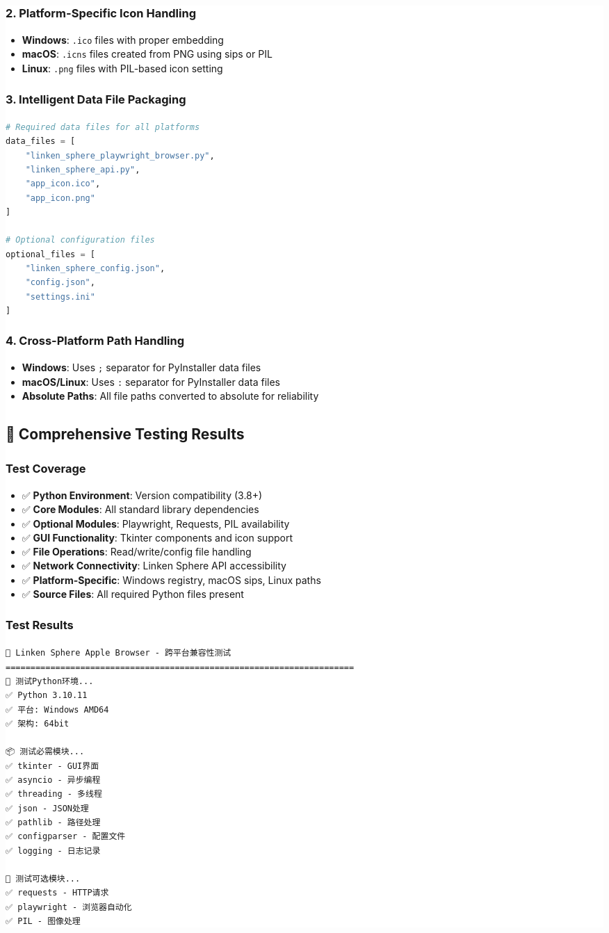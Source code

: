### **2. Platform-Specific Icon Handling**
- **Windows**: `.ico` files with proper embedding
- **macOS**: `.icns` files created from PNG using sips or PIL
- **Linux**: `.png` files with PIL-based icon setting

### **3. Intelligent Data File Packaging**
```python
# Required data files for all platforms
data_files = [
    "linken_sphere_playwright_browser.py",
    "linken_sphere_api.py", 
    "app_icon.ico",
    "app_icon.png"
]

# Optional configuration files
optional_files = [
    "linken_sphere_config.json",
    "config.json",
    "settings.ini"
]
```

### **4. Cross-Platform Path Handling**
- **Windows**: Uses `;` separator for PyInstaller data files
- **macOS/Linux**: Uses `:` separator for PyInstaller data files
- **Absolute Paths**: All file paths converted to absolute for reliability

## 🧪 Comprehensive Testing Results

### **Test Coverage**
- ✅ **Python Environment**: Version compatibility (3.8+)
- ✅ **Core Modules**: All standard library dependencies
- ✅ **Optional Modules**: Playwright, Requests, PIL availability
- ✅ **GUI Functionality**: Tkinter components and icon support
- ✅ **File Operations**: Read/write/config file handling
- ✅ **Network Connectivity**: Linken Sphere API accessibility
- ✅ **Platform-Specific**: Windows registry, macOS sips, Linux paths
- ✅ **Source Files**: All required Python files present

### **Test Results**
```
🧪 Linken Sphere Apple Browser - 跨平台兼容性测试
======================================================================
🐍 测试Python环境...
✅ Python 3.10.11
✅ 平台: Windows AMD64
✅ 架构: 64bit

📦 测试必需模块...
✅ tkinter - GUI界面
✅ asyncio - 异步编程
✅ threading - 多线程
✅ json - JSON处理
✅ pathlib - 路径处理
✅ configparser - 配置文件
✅ logging - 日志记录

🔧 测试可选模块...
✅ requests - HTTP请求
✅ playwright - 浏览器自动化
✅ PIL - 图像处理
```